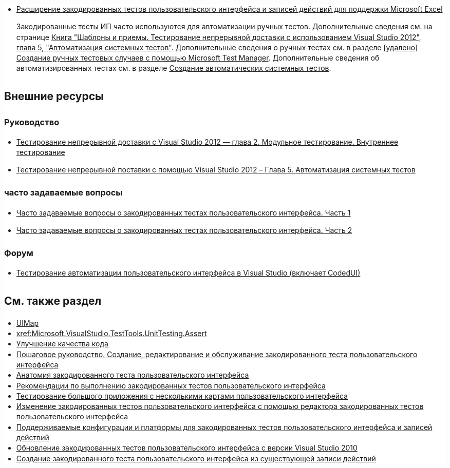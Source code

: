 - [Расширение закодированных тестов пользовательского интерфейса и записей действий для поддержки Microsoft Excel](../test/extending-coded-ui-tests-and-action-recordings-to-support-microsoft-excel.md)

  Закодированные тесты ИП часто используются для автоматизации ручных тестов. Дополнительные сведения см. на странице [Книга "Шаблоны и приемы. Тестирование непрерывной доставки с использованием Visual Studio 2012", глава 5, "Автоматизация системных тестов"](https://msdn.microsoft.com/library/jj159335.aspx). Дополнительные сведения о ручных тестах см. в разделе [&#91;удалено&#93; Создание ручных тестовых случаев с помощью Microsoft Test Manager](https://msdn.microsoft.com/library/9989e184-c8e4-444b-998d-a1a5ec94461e). Дополнительные сведения об автоматизированных тестах см. в разделе [Создание автоматических системных тестов](https://msdn.microsoft.com/7b5075ee-ddfe-411d-b1d4-94283550a5d0).

## <a name="external-resources"></a>Внешние ресурсы

### <a name="guidance"></a>Руководство
- [Тестирование непрерывной доставки с Visual Studio 2012 — глава 2. Модульное тестирование. Внутреннее тестирование](https://msdn.microsoft.com/library/jj159340.aspx)

- [Тестирование непрерывной поставки с помощью Visual Studio 2012 – Глава 5. Автоматизация системных тестов](https://msdn.microsoft.com/library/jj159335.aspx)

### <a name="faq"></a>часто задаваемые вопросы
- [Часто задаваемые вопросы о закодированных тестах пользовательского интерфейса. Часть 1](https://docs.microsoft.com/archive/blogs/mathew_aniyan/content-index-for-coded-ui-test)

- [Часто задаваемые вопросы о закодированных тестах пользовательского интерфейса. Часть 2](https://social.msdn.microsoft.com/Forums/en-US/vsautotest/thread/3a74dd2c-cef8-4923-abbf-7a91f489e6c4)

### <a name="forum"></a>Форум
- [Тестирование автоматизации пользовательского интерфейса в Visual Studio (включает CodedUI)](https://social.msdn.microsoft.com/Forums/en-US/vsautotest)

## <a name="see-also"></a>См. также раздел

- [UIMap](/previous-versions/dd580454(v=vs.140))
- <xref:Microsoft.VisualStudio.TestTools.UnitTesting.Assert>
- [Улучшение качества кода](https://msdn.microsoft.com/library/73baa961-c21f-43fe-bb92-3f59ae9b5945)
- [Пошаговое руководство. Создание, редактирование и обслуживание закодированного теста пользовательского интерфейса](../test/walkthrough-creating-editing-and-maintaining-a-coded-ui-test.md)
- [Анатомия закодированного теста пользовательского интерфейса](../test/anatomy-of-a-coded-ui-test.md)
- [Рекомендации по выполнению закодированных тестов пользовательского интерфейса](../test/best-practices-for-coded-ui-tests.md)
- [Тестирование большого приложения с несколькими картами пользовательского интерфейса](../test/testing-a-large-application-with-multiple-ui-maps.md)
- [Изменение закодированных тестов пользовательского интерфейса с помощью редактора закодированных тестов пользовательского интерфейса](../test/editing-coded-ui-tests-using-the-coded-ui-test-editor.md)
- [Поддерживаемые конфигурации и платформы для закодированных тестов пользовательского интерфейса и записей действий](../test/supported-configurations-and-platforms-for-coded-ui-tests-and-action-recordings.md)
- [Обновление закодированных тестов пользовательского интерфейса с версии Visual Studio 2010](../test/upgrading-coded-ui-tests-from-visual-studio-2010.md)
- [Создание закодированного теста пользовательского интерфейса из существующей записи действий](https://msdn.microsoft.com/library/56736963-9027-493b-b5c4-2d4e86d1d497)

